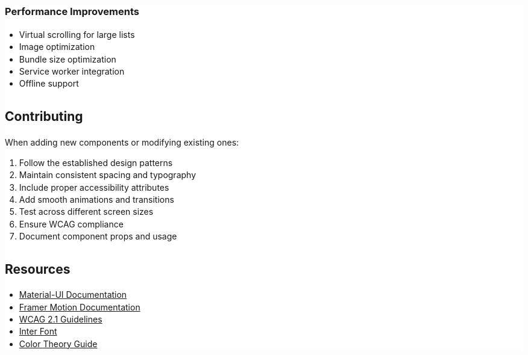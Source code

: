### Performance Improvements
- Virtual scrolling for large lists
- Image optimization
- Bundle size optimization
- Service worker integration
- Offline support

## Contributing

When adding new components or modifying existing ones:

1. Follow the established design patterns
2. Maintain consistent spacing and typography
3. Include proper accessibility attributes
4. Add smooth animations and transitions
5. Test across different screen sizes
6. Ensure WCAG compliance
7. Document component props and usage

## Resources

- [Material-UI Documentation](https://mui.com/)
- [Framer Motion Documentation](https://www.framer.com/motion/)
- [WCAG 2.1 Guidelines](https://www.w3.org/WAI/WCAG21/quickref/)
- [Inter Font](https://rsms.me/inter/)
- [Color Theory Guide](https://color.adobe.com/)
